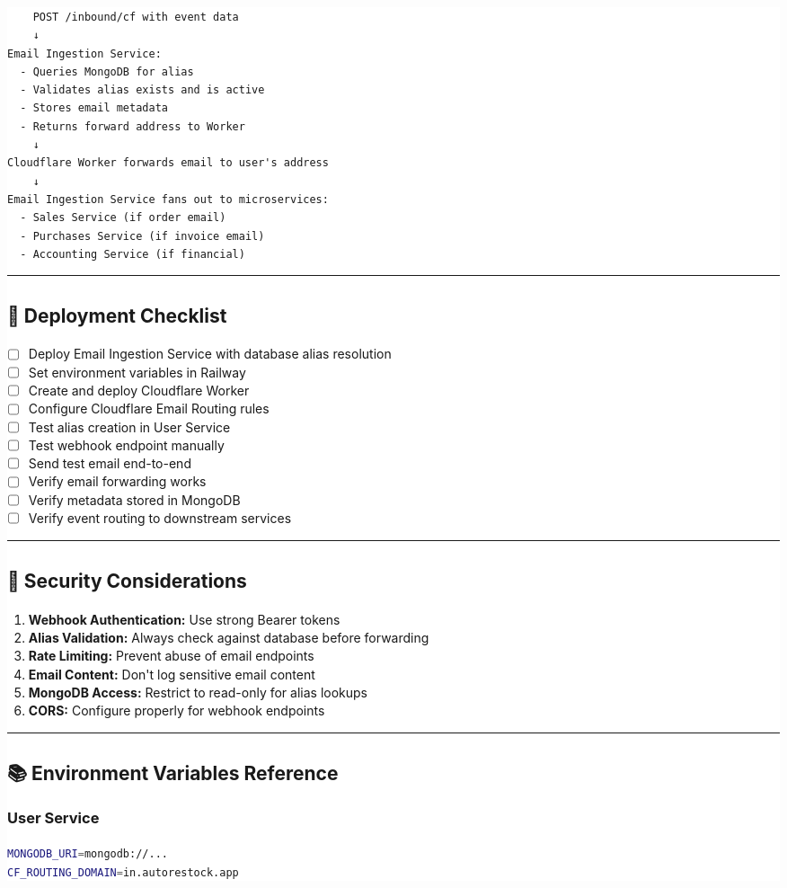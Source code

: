 ```
    POST /inbound/cf with event data
    ↓
Email Ingestion Service:
  - Queries MongoDB for alias
  - Validates alias exists and is active
  - Stores email metadata
  - Returns forward address to Worker
    ↓
Cloudflare Worker forwards email to user's address
    ↓
Email Ingestion Service fans out to microservices:
  - Sales Service (if order email)
  - Purchases Service (if invoice email)
  - Accounting Service (if financial)
```

---

## 🚀 Deployment Checklist

- [ ] Deploy Email Ingestion Service with database alias resolution
- [ ] Set environment variables in Railway
- [ ] Create and deploy Cloudflare Worker
- [ ] Configure Cloudflare Email Routing rules
- [ ] Test alias creation in User Service
- [ ] Test webhook endpoint manually
- [ ] Send test email end-to-end
- [ ] Verify email forwarding works
- [ ] Verify metadata stored in MongoDB
- [ ] Verify event routing to downstream services

---

## 🔐 Security Considerations

1. **Webhook Authentication:** Use strong Bearer tokens
2. **Alias Validation:** Always check against database before forwarding
3. **Rate Limiting:** Prevent abuse of email endpoints
4. **Email Content:** Don't log sensitive email content
5. **MongoDB Access:** Restrict to read-only for alias lookups
6. **CORS:** Configure properly for webhook endpoints

---

## 📚 Environment Variables Reference

### User Service
```bash
MONGODB_URI=mongodb://...
CF_ROUTING_DOMAIN=in.autorestock.app
```
